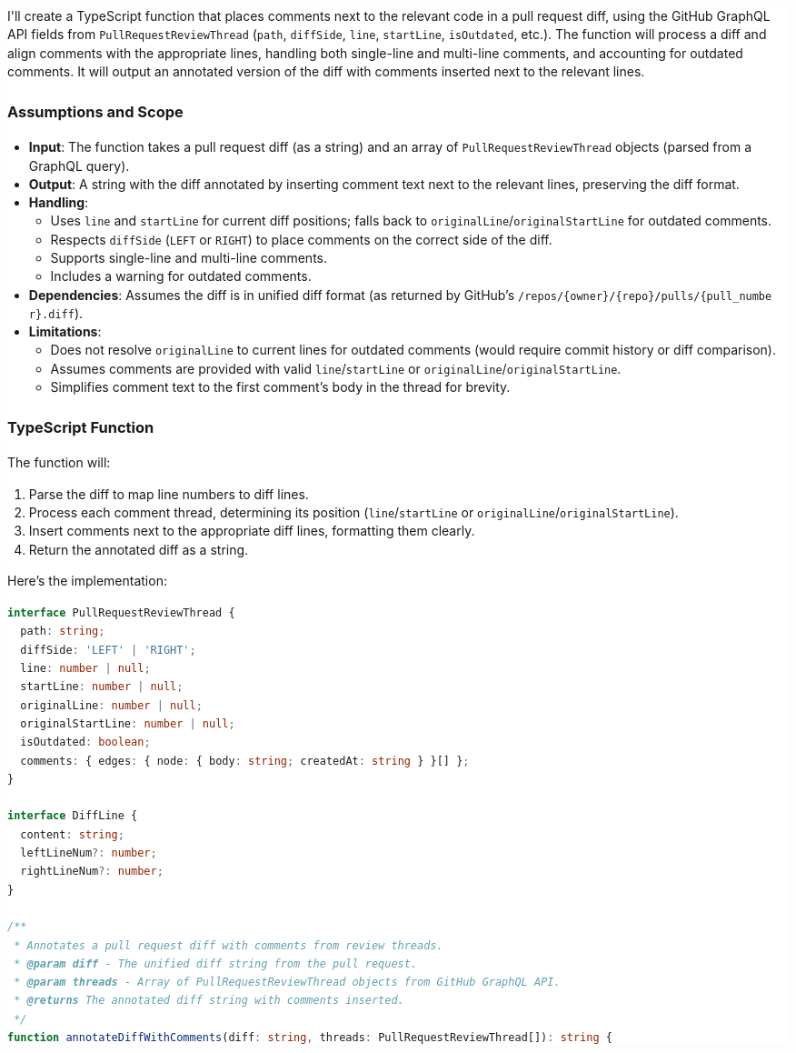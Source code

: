 I'll create a TypeScript function that places comments next to the relevant code in a pull request diff, using the GitHub GraphQL API fields from `PullRequestReviewThread` (`path`, `diffSide`, `line`, `startLine`, `isOutdated`, etc.). The function will process a diff and align comments with the appropriate lines, handling both single-line and multi-line comments, and accounting for outdated comments. It will output an annotated version of the diff with comments inserted next to the relevant lines.

### Assumptions and Scope

- **Input**: The function takes a pull request diff (as a string) and an array of `PullRequestReviewThread` objects (parsed from a GraphQL query).
- **Output**: A string with the diff annotated by inserting comment text next to the relevant lines, preserving the diff format.
- **Handling**:
  - Uses `line` and `startLine` for current diff positions; falls back to `originalLine`/`originalStartLine` for outdated comments.
  - Respects `diffSide` (`LEFT` or `RIGHT`) to place comments on the correct side of the diff.
  - Supports single-line and multi-line comments.
  - Includes a warning for outdated comments.
- **Dependencies**: Assumes the diff is in unified diff format (as returned by GitHub’s `/repos/{owner}/{repo}/pulls/{pull_number}.diff`).
- **Limitations**:
  - Does not resolve `originalLine` to current lines for outdated comments (would require commit history or diff comparison).
  - Assumes comments are provided with valid `line`/`startLine` or `originalLine`/`originalStartLine`.
  - Simplifies comment text to the first comment’s body in the thread for brevity.

### TypeScript Function

The function will:

1. Parse the diff to map line numbers to diff lines.
2. Process each comment thread, determining its position (`line`/`startLine` or `originalLine`/`originalStartLine`).
3. Insert comments next to the appropriate diff lines, formatting them clearly.
4. Return the annotated diff as a string.

Here’s the implementation:

```typescript
interface PullRequestReviewThread {
  path: string;
  diffSide: 'LEFT' | 'RIGHT';
  line: number | null;
  startLine: number | null;
  originalLine: number | null;
  originalStartLine: number | null;
  isOutdated: boolean;
  comments: { edges: { node: { body: string; createdAt: string } }[] };
}

interface DiffLine {
  content: string;
  leftLineNum?: number;
  rightLineNum?: number;
}

/**
 * Annotates a pull request diff with comments from review threads.
 * @param diff - The unified diff string from the pull request.
 * @param threads - Array of PullRequestReviewThread objects from GitHub GraphQL API.
 * @returns The annotated diff string with comments inserted.
 */
function annotateDiffWithComments(diff: string, threads: PullRequestReviewThread[]): string {
```